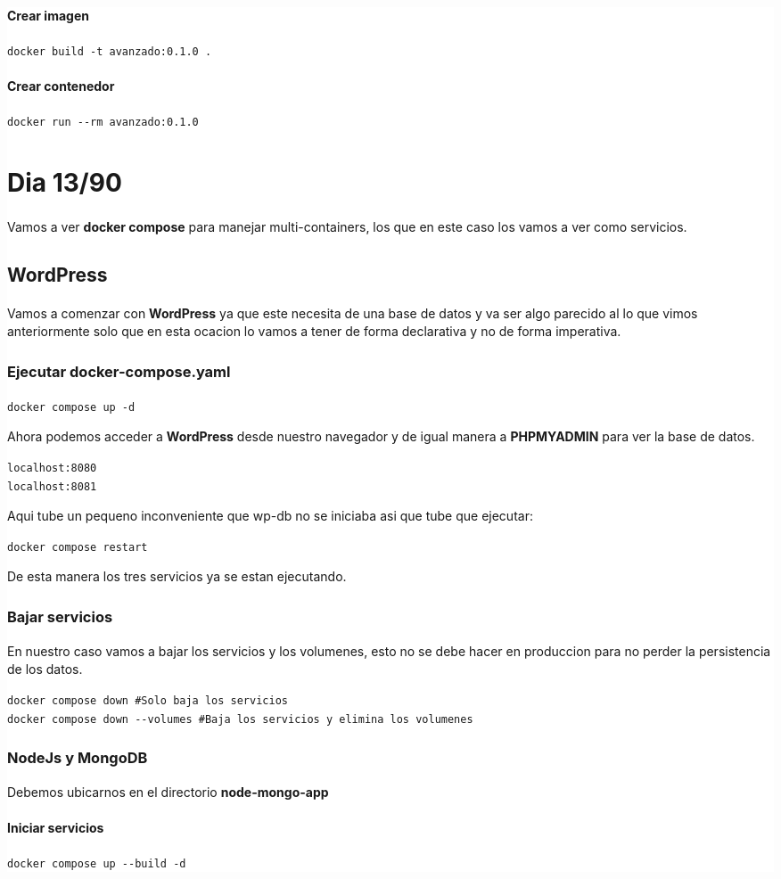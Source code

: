 #### Crear imagen
```
docker build -t avanzado:0.1.0 .
```

#### Crear contenedor
```
docker run --rm avanzado:0.1.0
```

# Dia 13/90
Vamos a ver **docker compose** para manejar multi-containers, los que en este caso los vamos a ver como servicios.

## WordPress
Vamos a comenzar con **WordPress** ya que este necesita de una base de datos y va ser algo parecido al lo que vimos anteriormente solo que en esta ocacion lo vamos a tener de forma declarativa y no de forma imperativa.

### Ejecutar docker-compose.yaml
```
docker compose up -d
```

Ahora podemos acceder a **WordPress** desde nuestro navegador y de igual manera a **PHPMYADMIN** para ver la base de datos.
```
localhost:8080
localhost:8081
```

Aqui tube un pequeno inconveniente que wp-db no se iniciaba asi que tube que ejecutar:
```
docker compose restart
```
De esta manera los tres servicios ya se estan ejecutando.

### Bajar servicios
En nuestro caso vamos a bajar los servicios y los volumenes, esto no se debe hacer en produccion para no perder la persistencia de los datos.
```
docker compose down #Solo baja los servicios
docker compose down --volumes #Baja los servicios y elimina los volumenes
```

### NodeJs y MongoDB
Debemos ubicarnos en el directorio **node-mongo-app**
#### Iniciar servicios
```
docker compose up --build -d
```
